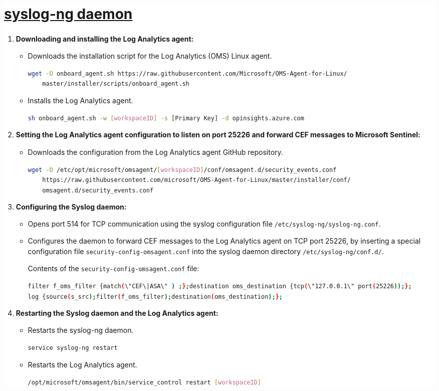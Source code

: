 # [syslog-ng daemon](#tab/syslogng)

1. **Downloading and installing the Log Analytics agent:**

    - Downloads the installation script for the Log Analytics (OMS) Linux agent.

        ```bash
        wget -O onboard_agent.sh https://raw.githubusercontent.com/Microsoft/OMS-Agent-for-Linux/
            master/installer/scripts/onboard_agent.sh
        ```

    - Installs the Log Analytics agent.
    
        ```bash
        sh onboard_agent.sh -w [workspaceID] -s [Primary Key] -d opinsights.azure.com
        ```

1. **Setting the Log Analytics agent configuration to listen on port 25226 and forward CEF messages to Microsoft Sentinel:**

    - Downloads the configuration from the Log Analytics agent GitHub repository.

        ```bash
        wget -O /etc/opt/microsoft/omsagent/[workspaceID]/conf/omsagent.d/security_events.conf
            https://raw.githubusercontent.com/microsoft/OMS-Agent-for-Linux/master/installer/conf/
            omsagent.d/security_events.conf
        ```

1. **Configuring the Syslog daemon:**

    - Opens port 514 for TCP communication using the syslog configuration file `/etc/syslog-ng/syslog-ng.conf`.

    - Configures the daemon to forward CEF messages to the Log Analytics agent on TCP port 25226, by inserting a special configuration file `security-config-omsagent.conf` into the syslog daemon directory `/etc/syslog-ng/conf.d/`.

        Contents of the `security-config-omsagent.conf` file:

        ```bash
        filter f_oms_filter {match(\"CEF\|ASA\" ) ;};destination oms_destination {tcp(\"127.0.0.1\" port(25226));};
        log {source(s_src);filter(f_oms_filter);destination(oms_destination);};
        ```

1. **Restarting the Syslog daemon and the Log Analytics agent:**

    - Restarts the syslog-ng daemon.
    
        ```bash
        service syslog-ng restart
        ```

    - Restarts the Log Analytics agent.

        ```bash
        /opt/microsoft/omsagent/bin/service_control restart [workspaceID]
        ```
